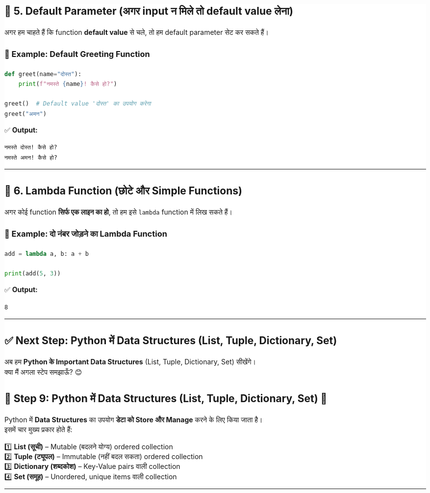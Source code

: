 
## **🔹 5. Default Parameter (अगर input न मिले तो default value लेना)**  
अगर हम चाहते हैं कि function **default value** से चले, तो हम default parameter सेट कर सकते हैं।  

### **🔸 Example: Default Greeting Function**
```python
def greet(name="दोस्त"):
    print(f"नमस्ते {name}! कैसे हो?")  

greet()  # Default value 'दोस्त' का उपयोग करेगा  
greet("अमन")  
```
✅ **Output:**  
```
नमस्ते दोस्त! कैसे हो?  
नमस्ते अमन! कैसे हो?  
```

---

## **🔹 6. Lambda Function (छोटे और Simple Functions)**  
अगर कोई function **सिर्फ एक लाइन का हो**, तो हम इसे `lambda` function में लिख सकते हैं।  

### **🔸 Example: दो नंबर जोड़ने का Lambda Function**
```python
add = lambda a, b: a + b  

print(add(5, 3))  
```
✅ **Output:**  
```
8  
```

---

## **✅ Next Step: Python में Data Structures (List, Tuple, Dictionary, Set)**  
अब हम **Python के Important Data Structures** (List, Tuple, Dictionary, Set) सीखेंगे।  
क्या मैं अगला स्टेप समझाऊँ? 😊

## **📌 Step 9: Python में Data Structures (List, Tuple, Dictionary, Set)** 🚀  

Python में **Data Structures** का उपयोग **डेटा को Store और Manage** करने के लिए किया जाता है।  
इसमें चार मुख्य प्रकार होते हैं:  

1️⃣ **List (सूची)** – Mutable (बदलने योग्य) ordered collection  
2️⃣ **Tuple (ट्यूपल)** – Immutable (नहीं बदल सकता) ordered collection  
3️⃣ **Dictionary (शब्दकोश)** – Key-Value pairs वाली collection  
4️⃣ **Set (समूह)** – Unordered, unique items वाली collection  

---